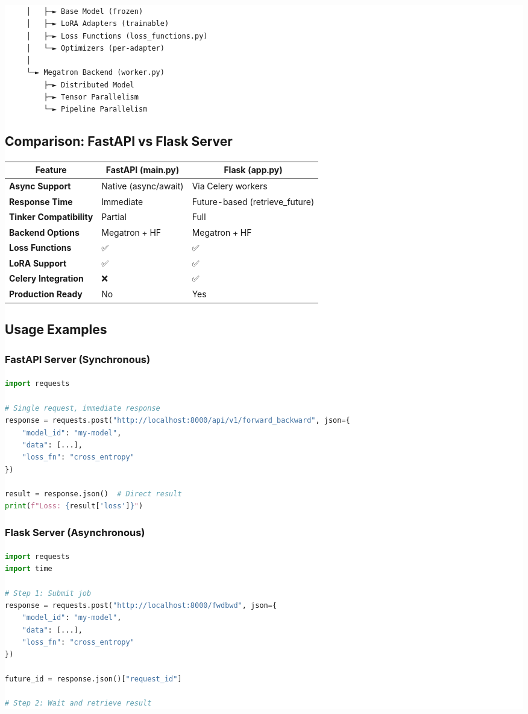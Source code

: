 ```
     │   ├─► Base Model (frozen)
     │   ├─► LoRA Adapters (trainable)
     │   ├─► Loss Functions (loss_functions.py)
     │   └─► Optimizers (per-adapter)
     │
     └─► Megatron Backend (worker.py)
         ├─► Distributed Model
         ├─► Tensor Parallelism
         └─► Pipeline Parallelism
```

## Comparison: FastAPI vs Flask Server

| Feature | FastAPI (main.py) | Flask (app.py) |
|---------|------------------|----------------|
| **Async Support** | Native (async/await) | Via Celery workers |
| **Response Time** | Immediate | Future-based (retrieve_future) |
| **Tinker Compatibility** | Partial | Full |
| **Backend Options** | Megatron + HF | Megatron + HF |
| **Loss Functions** | ✅ | ✅ |
| **LoRA Support** | ✅ | ✅ |
| **Celery Integration** | ❌ | ✅ |
| **Production Ready** | No | Yes |

## Usage Examples

### FastAPI Server (Synchronous)

```python
import requests

# Single request, immediate response
response = requests.post("http://localhost:8000/api/v1/forward_backward", json={
    "model_id": "my-model",
    "data": [...],
    "loss_fn": "cross_entropy"
})

result = response.json()  # Direct result
print(f"Loss: {result['loss']}")
```

### Flask Server (Asynchronous)

```python
import requests
import time

# Step 1: Submit job
response = requests.post("http://localhost:8000/fwdbwd", json={
    "model_id": "my-model",
    "data": [...],
    "loss_fn": "cross_entropy"
})

future_id = response.json()["request_id"]

# Step 2: Wait and retrieve result
```